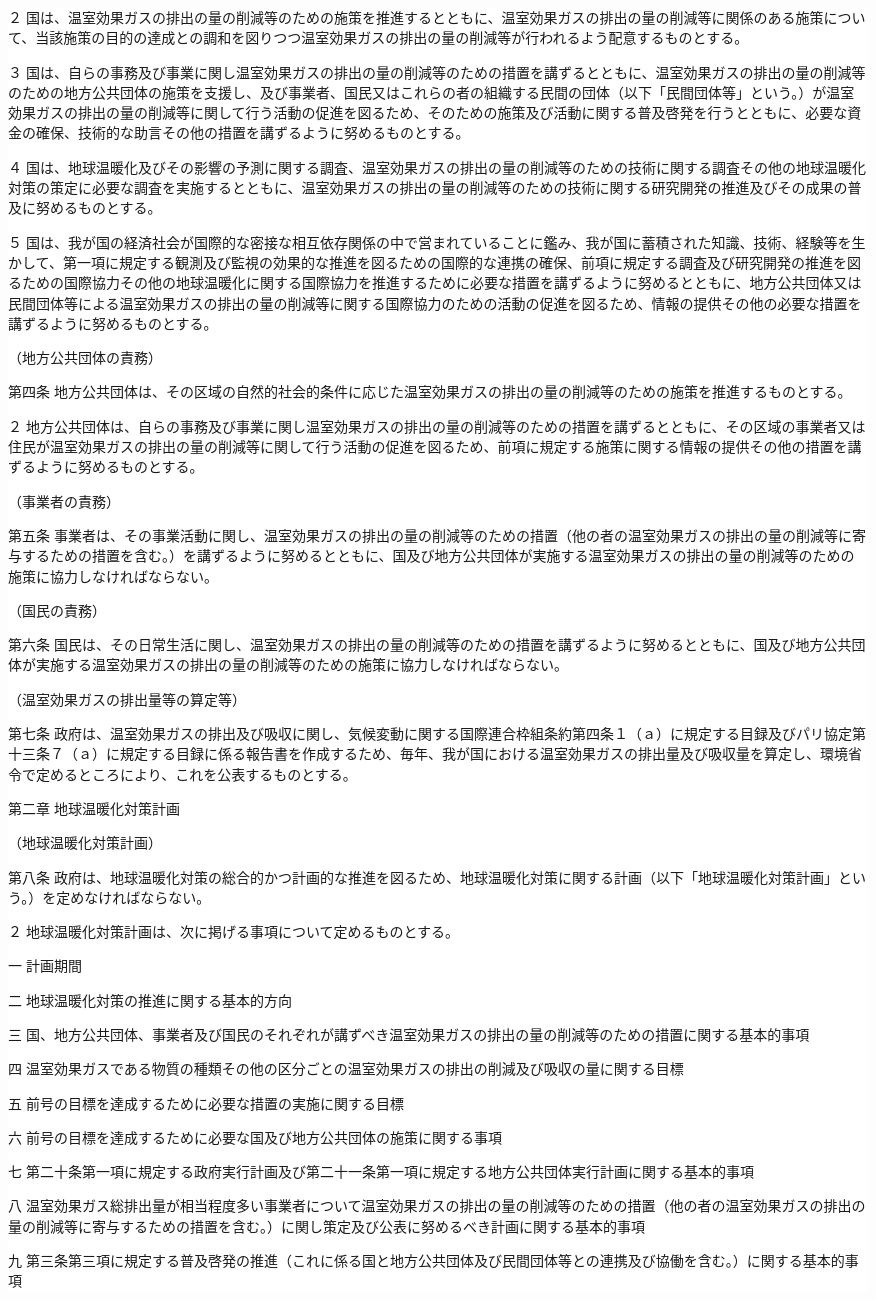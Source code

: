 ２ 国は、温室効果ガスの排出の量の削減等のための施策を推進するとともに、温室効果ガスの排出の量の削減等に関係のある施策について、当該施策の目的の達成との調和を図りつつ温室効果ガスの排出の量の削減等が行われるよう配意するものとする。

３ 国は、自らの事務及び事業に関し温室効果ガスの排出の量の削減等のための措置を講ずるとともに、温室効果ガスの排出の量の削減等のための地方公共団体の施策を支援し、及び事業者、国民又はこれらの者の組織する民間の団体（以下「民間団体等」という。）が温室効果ガスの排出の量の削減等に関して行う活動の促進を図るため、そのための施策及び活動に関する普及啓発を行うとともに、必要な資金の確保、技術的な助言その他の措置を講ずるように努めるものとする。

４ 国は、地球温暖化及びその影響の予測に関する調査、温室効果ガスの排出の量の削減等のための技術に関する調査その他の地球温暖化対策の策定に必要な調査を実施するとともに、温室効果ガスの排出の量の削減等のための技術に関する研究開発の推進及びその成果の普及に努めるものとする。

５ 国は、我が国の経済社会が国際的な密接な相互依存関係の中で営まれていることに鑑み、我が国に蓄積された知識、技術、経験等を生かして、第一項に規定する観測及び監視の効果的な推進を図るための国際的な連携の確保、前項に規定する調査及び研究開発の推進を図るための国際協力その他の地球温暖化に関する国際協力を推進するために必要な措置を講ずるように努めるとともに、地方公共団体又は民間団体等による温室効果ガスの排出の量の削減等に関する国際協力のための活動の促進を図るため、情報の提供その他の必要な措置を講ずるように努めるものとする。

（地方公共団体の責務）

第四条 地方公共団体は、その区域の自然的社会的条件に応じた温室効果ガスの排出の量の削減等のための施策を推進するものとする。

２ 地方公共団体は、自らの事務及び事業に関し温室効果ガスの排出の量の削減等のための措置を講ずるとともに、その区域の事業者又は住民が温室効果ガスの排出の量の削減等に関して行う活動の促進を図るため、前項に規定する施策に関する情報の提供その他の措置を講ずるように努めるものとする。

（事業者の責務）

第五条 事業者は、その事業活動に関し、温室効果ガスの排出の量の削減等のための措置（他の者の温室効果ガスの排出の量の削減等に寄与するための措置を含む。）を講ずるように努めるとともに、国及び地方公共団体が実施する温室効果ガスの排出の量の削減等のための施策に協力しなければならない。

（国民の責務）

第六条 国民は、その日常生活に関し、温室効果ガスの排出の量の削減等のための措置を講ずるように努めるとともに、国及び地方公共団体が実施する温室効果ガスの排出の量の削減等のための施策に協力しなければならない。

（温室効果ガスの排出量等の算定等）

第七条 政府は、温室効果ガスの排出及び吸収に関し、気候変動に関する国際連合枠組条約第四条１（ａ）に規定する目録及びパリ協定第十三条７（ａ）に規定する目録に係る報告書を作成するため、毎年、我が国における温室効果ガスの排出量及び吸収量を算定し、環境省令で定めるところにより、これを公表するものとする。

第二章 地球温暖化対策計画

（地球温暖化対策計画）

第八条 政府は、地球温暖化対策の総合的かつ計画的な推進を図るため、地球温暖化対策に関する計画（以下「地球温暖化対策計画」という。）を定めなければならない。

２ 地球温暖化対策計画は、次に掲げる事項について定めるものとする。

一 計画期間

二 地球温暖化対策の推進に関する基本的方向

三 国、地方公共団体、事業者及び国民のそれぞれが講ずべき温室効果ガスの排出の量の削減等のための措置に関する基本的事項

四 温室効果ガスである物質の種類その他の区分ごとの温室効果ガスの排出の削減及び吸収の量に関する目標

五 前号の目標を達成するために必要な措置の実施に関する目標

六 前号の目標を達成するために必要な国及び地方公共団体の施策に関する事項

七 第二十条第一項に規定する政府実行計画及び第二十一条第一項に規定する地方公共団体実行計画に関する基本的事項

八 温室効果ガス総排出量が相当程度多い事業者について温室効果ガスの排出の量の削減等のための措置（他の者の温室効果ガスの排出の量の削減等に寄与するための措置を含む。）に関し策定及び公表に努めるべき計画に関する基本的事項

九 第三条第三項に規定する普及啓発の推進（これに係る国と地方公共団体及び民間団体等との連携及び協働を含む。）に関する基本的事項
